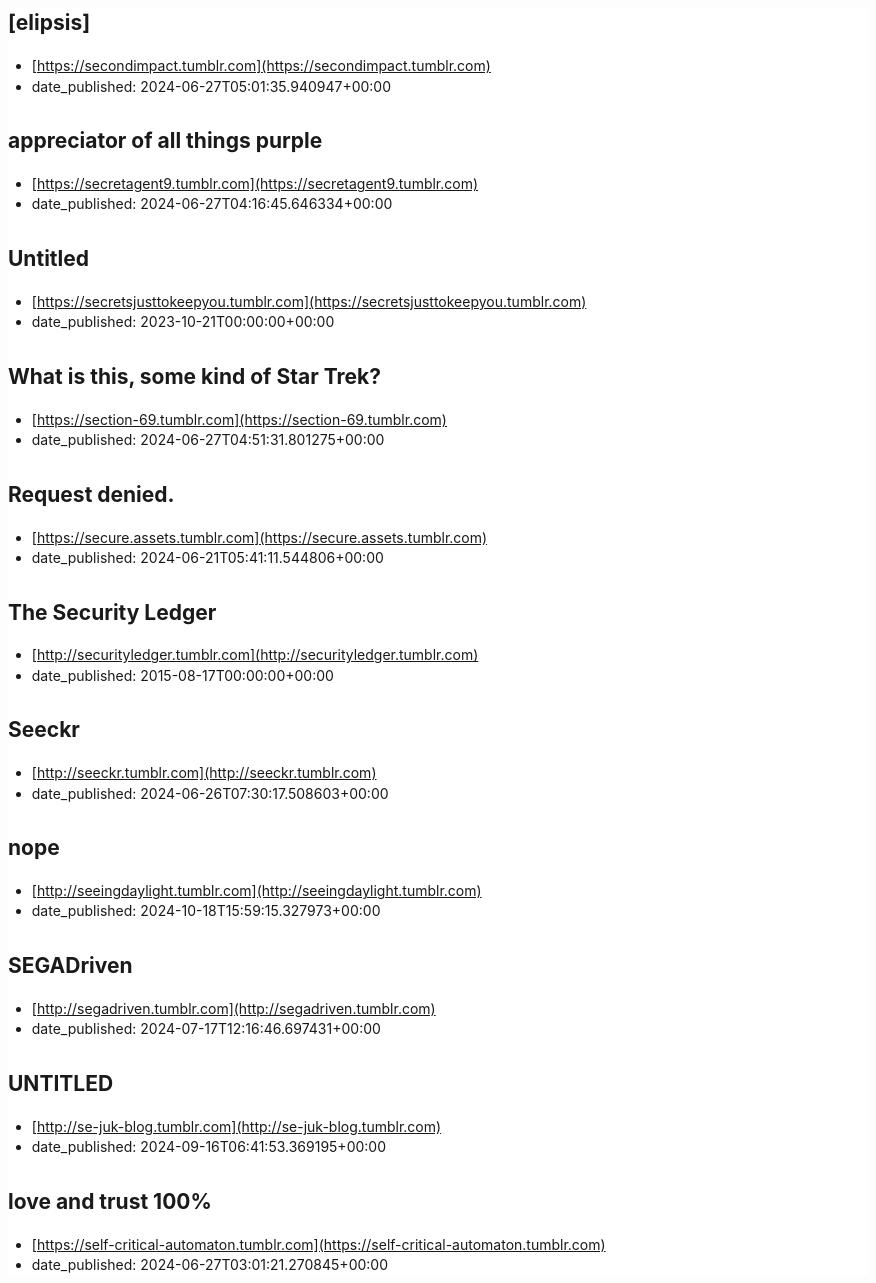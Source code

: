  ## [elipsis]
 - [https://secondimpact.tumblr.com](https://secondimpact.tumblr.com)
 - date_published: 2024-06-27T05:01:35.940947+00:00

 ## appreciator of all things purple
 - [https://secretagent9.tumblr.com](https://secretagent9.tumblr.com)
 - date_published: 2024-06-27T04:16:45.646334+00:00

 ## Untitled
 - [https://secretsjusttokeepyou.tumblr.com](https://secretsjusttokeepyou.tumblr.com)
 - date_published: 2023-10-21T00:00:00+00:00

 ## What is this, some kind of Star Trek?
 - [https://section-69.tumblr.com](https://section-69.tumblr.com)
 - date_published: 2024-06-27T04:51:31.801275+00:00

 ## Request denied.
 - [https://secure.assets.tumblr.com](https://secure.assets.tumblr.com)
 - date_published: 2024-06-21T05:41:11.544806+00:00

 ## The Security Ledger
 - [http://securityledger.tumblr.com](http://securityledger.tumblr.com)
 - date_published: 2015-08-17T00:00:00+00:00

 ## Seeckr
 - [http://seeckr.tumblr.com](http://seeckr.tumblr.com)
 - date_published: 2024-06-26T07:30:17.508603+00:00

 ## nope
 - [http://seeingdaylight.tumblr.com](http://seeingdaylight.tumblr.com)
 - date_published: 2024-10-18T15:59:15.327973+00:00

 ## SEGADriven
 - [http://segadriven.tumblr.com](http://segadriven.tumblr.com)
 - date_published: 2024-07-17T12:16:46.697431+00:00

 ## UNTITLED
 - [http://se-juk-blog.tumblr.com](http://se-juk-blog.tumblr.com)
 - date_published: 2024-09-16T06:41:53.369195+00:00

 ## love and trust 100%
 - [https://self-critical-automaton.tumblr.com](https://self-critical-automaton.tumblr.com)
 - date_published: 2024-06-27T03:01:21.270845+00:00
